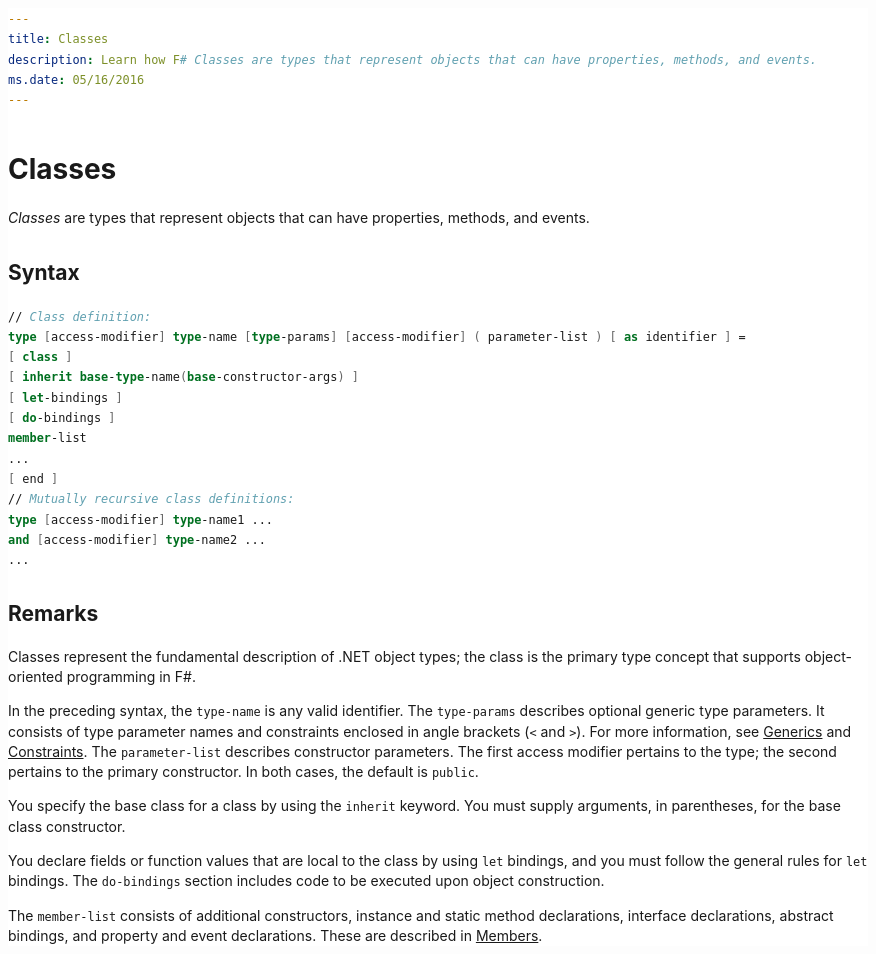```yaml
---
title: Classes
description: Learn how F# Classes are types that represent objects that can have properties, methods, and events.
ms.date: 05/16/2016
---
```

# Classes

*Classes* are types that represent objects that can have properties, methods, and events.

## Syntax

```fsharp
// Class definition:
type [access-modifier] type-name [type-params] [access-modifier] ( parameter-list ) [ as identifier ] =
[ class ]
[ inherit base-type-name(base-constructor-args) ]
[ let-bindings ]
[ do-bindings ]
member-list
...
[ end ]
// Mutually recursive class definitions:
type [access-modifier] type-name1 ...
and [access-modifier] type-name2 ...
...
```

## Remarks

Classes represent the fundamental description of .NET object types; the class is the primary type concept that supports object-oriented programming in F#.

In the preceding syntax, the `type-name` is any valid identifier. The `type-params` describes optional generic type parameters. It consists of type parameter names and constraints enclosed in angle brackets (`<` and `>`). For more information, see [Generics](generics/index.md) and [Constraints](generics/constraints.md). The `parameter-list` describes constructor parameters. The first access modifier pertains to the type; the second pertains to the primary constructor. In both cases, the default is `public`.

You specify the base class for a class by using the `inherit` keyword. You must supply arguments, in parentheses, for the base class constructor.

You declare fields or function values that are local to the class by using `let` bindings, and you must follow the general rules for `let` bindings. The `do-bindings` section includes code to be executed upon object construction.

The `member-list` consists of additional constructors, instance and static method declarations, interface declarations, abstract bindings, and property and event declarations. These are described in [Members](members/index.md).
